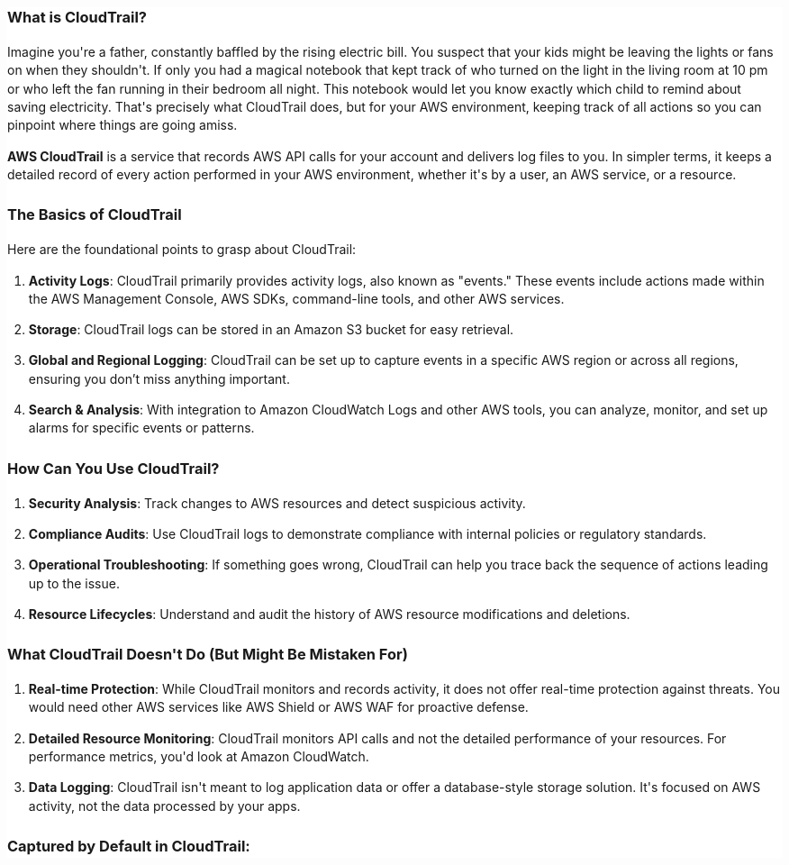 ### **What is CloudTrail?**

Imagine you're a father, constantly baffled by the rising electric bill. You suspect that your kids might be leaving the lights or fans on when they shouldn't. If only you had a magical notebook that kept track of who turned on the light in the living room at 10 pm or who left the fan running in their bedroom all night. This notebook would let you know exactly which child to remind about saving electricity. That's precisely what CloudTrail does, but for your AWS environment, keeping track of all actions so you can pinpoint where things are going amiss.

**AWS CloudTrail** is a service that records AWS API calls for your account and delivers log files to you. In simpler terms, it keeps a detailed record of every action performed in your AWS environment, whether it's by a user, an AWS service, or a resource.

### **The Basics of CloudTrail**

Here are the foundational points to grasp about CloudTrail:

1. **Activity Logs**: CloudTrail primarily provides activity logs, also known as "events." These events include actions made within the AWS Management Console, AWS SDKs, command-line tools, and other AWS services.
    
2. **Storage**: CloudTrail logs can be stored in an Amazon S3 bucket for easy retrieval.
    
3. **Global and Regional Logging**: CloudTrail can be set up to capture events in a specific AWS region or across all regions, ensuring you don’t miss anything important.
    
4. **Search & Analysis**: With integration to Amazon CloudWatch Logs and other AWS tools, you can analyze, monitor, and set up alarms for specific events or patterns.

### **How Can You Use CloudTrail?**

1. **Security Analysis**: Track changes to AWS resources and detect suspicious activity.
    
2. **Compliance Audits**: Use CloudTrail logs to demonstrate compliance with internal policies or regulatory standards.
    
3. **Operational Troubleshooting**: If something goes wrong, CloudTrail can help you trace back the sequence of actions leading up to the issue.
    
4. **Resource Lifecycles**: Understand and audit the history of AWS resource modifications and deletions.

### **What CloudTrail Doesn't Do (But Might Be Mistaken For)**

1. **Real-time Protection**: While CloudTrail monitors and records activity, it does not offer real-time protection against threats. You would need other AWS services like AWS Shield or AWS WAF for proactive defense.
    
2. **Detailed Resource Monitoring**: CloudTrail monitors API calls and not the detailed performance of your resources. For performance metrics, you'd look at Amazon CloudWatch.
    
3. **Data Logging**: CloudTrail isn't meant to log application data or offer a database-style storage solution. It's focused on AWS activity, not the data processed by your apps.

### Captured by Default in CloudTrail:
